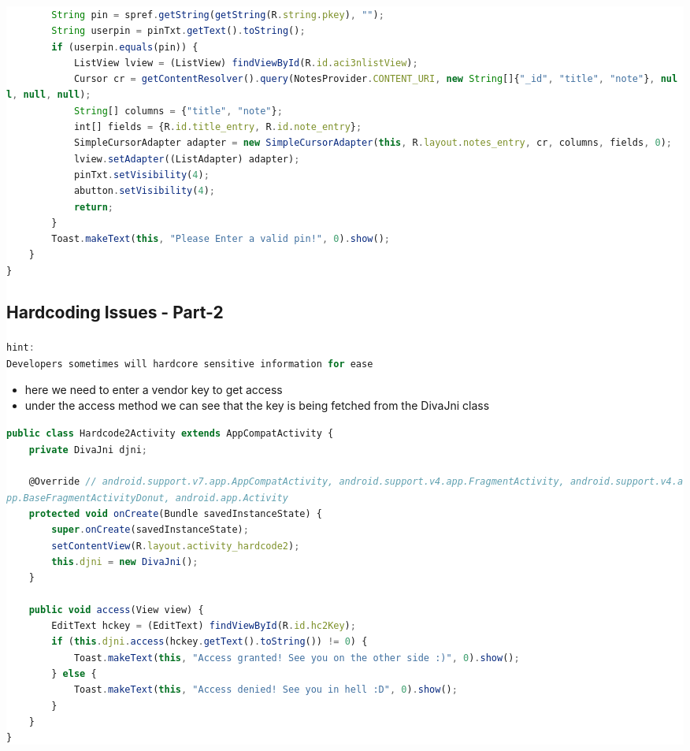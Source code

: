 ```jsx
        String pin = spref.getString(getString(R.string.pkey), "");
        String userpin = pinTxt.getText().toString();
        if (userpin.equals(pin)) {
            ListView lview = (ListView) findViewById(R.id.aci3nlistView);
            Cursor cr = getContentResolver().query(NotesProvider.CONTENT_URI, new String[]{"_id", "title", "note"}, null, null, null);
            String[] columns = {"title", "note"};
            int[] fields = {R.id.title_entry, R.id.note_entry};
            SimpleCursorAdapter adapter = new SimpleCursorAdapter(this, R.layout.notes_entry, cr, columns, fields, 0);
            lview.setAdapter((ListAdapter) adapter);
            pinTxt.setVisibility(4);
            abutton.setVisibility(4);
            return;
        }
        Toast.makeText(this, "Please Enter a valid pin!", 0).show();
    }
}
```

## Hardcoding Issues - Part-2

```jsx
hint:
Developers sometimes will hardcore sensitive information for ease
```

- here we need to enter a vendor key to get access
- under the access method we can see that the key is being fetched from the DivaJni class

```jsx
public class Hardcode2Activity extends AppCompatActivity {
    private DivaJni djni;

    @Override // android.support.v7.app.AppCompatActivity, android.support.v4.app.FragmentActivity, android.support.v4.app.BaseFragmentActivityDonut, android.app.Activity
    protected void onCreate(Bundle savedInstanceState) {
        super.onCreate(savedInstanceState);
        setContentView(R.layout.activity_hardcode2);
        this.djni = new DivaJni();
    }

    public void access(View view) {
        EditText hckey = (EditText) findViewById(R.id.hc2Key);
        if (this.djni.access(hckey.getText().toString()) != 0) {
            Toast.makeText(this, "Access granted! See you on the other side :)", 0).show();
        } else {
            Toast.makeText(this, "Access denied! See you in hell :D", 0).show();
        }
    }
}
```
